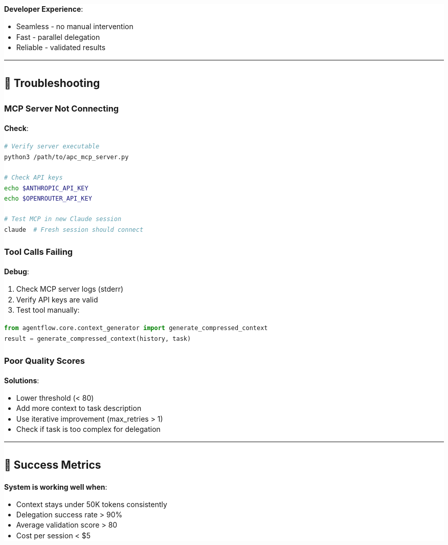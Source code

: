 **Developer Experience**:
- Seamless - no manual intervention
- Fast - parallel delegation
- Reliable - validated results

---

## 🔧 Troubleshooting

### MCP Server Not Connecting

**Check**:
```bash
# Verify server executable
python3 /path/to/apc_mcp_server.py

# Check API keys
echo $ANTHROPIC_API_KEY
echo $OPENROUTER_API_KEY

# Test MCP in new Claude session
claude  # Fresh session should connect
```

### Tool Calls Failing

**Debug**:
1. Check MCP server logs (stderr)
2. Verify API keys are valid
3. Test tool manually:
```python
from agentflow.core.context_generator import generate_compressed_context
result = generate_compressed_context(history, task)
```

### Poor Quality Scores

**Solutions**:
- Lower threshold (< 80)
- Add more context to task description
- Use iterative improvement (max_retries > 1)
- Check if task is too complex for delegation

---

## 🎯 Success Metrics

**System is working well when**:
- Context stays under 50K tokens consistently
- Delegation success rate > 90%
- Average validation score > 80
- Cost per session < $5
